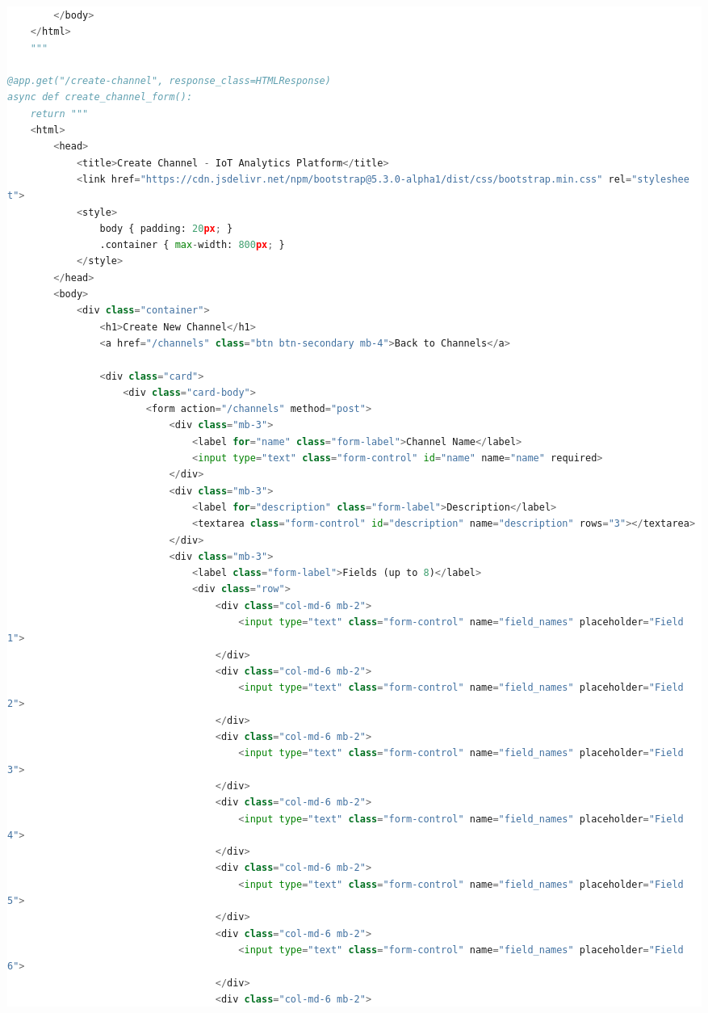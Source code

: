 ```python
        </body>
    </html>
    """

@app.get("/create-channel", response_class=HTMLResponse)
async def create_channel_form():
    return """
    <html>
        <head>
            <title>Create Channel - IoT Analytics Platform</title>
            <link href="https://cdn.jsdelivr.net/npm/bootstrap@5.3.0-alpha1/dist/css/bootstrap.min.css" rel="stylesheet">
            <style>
                body { padding: 20px; }
                .container { max-width: 800px; }
            </style>
        </head>
        <body>
            <div class="container">
                <h1>Create New Channel</h1>
                <a href="/channels" class="btn btn-secondary mb-4">Back to Channels</a>
                
                <div class="card">
                    <div class="card-body">
                        <form action="/channels" method="post">
                            <div class="mb-3">
                                <label for="name" class="form-label">Channel Name</label>
                                <input type="text" class="form-control" id="name" name="name" required>
                            </div>
                            <div class="mb-3">
                                <label for="description" class="form-label">Description</label>
                                <textarea class="form-control" id="description" name="description" rows="3"></textarea>
                            </div>
                            <div class="mb-3">
                                <label class="form-label">Fields (up to 8)</label>
                                <div class="row">
                                    <div class="col-md-6 mb-2">
                                        <input type="text" class="form-control" name="field_names" placeholder="Field 1">
                                    </div>
                                    <div class="col-md-6 mb-2">
                                        <input type="text" class="form-control" name="field_names" placeholder="Field 2">
                                    </div>
                                    <div class="col-md-6 mb-2">
                                        <input type="text" class="form-control" name="field_names" placeholder="Field 3">
                                    </div>
                                    <div class="col-md-6 mb-2">
                                        <input type="text" class="form-control" name="field_names" placeholder="Field 4">
                                    </div>
                                    <div class="col-md-6 mb-2">
                                        <input type="text" class="form-control" name="field_names" placeholder="Field 5">
                                    </div>
                                    <div class="col-md-6 mb-2">
                                        <input type="text" class="form-control" name="field_names" placeholder="Field 6">
                                    </div>
                                    <div class="col-md-6 mb-2">
```